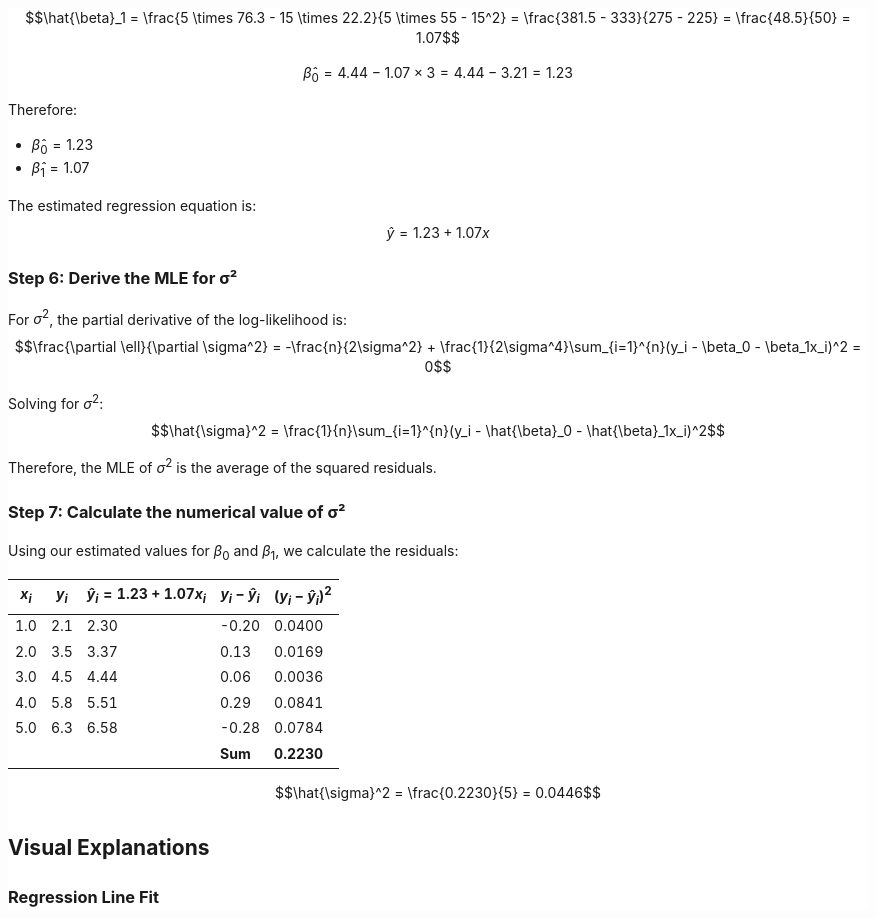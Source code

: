 $$\hat{\beta}_1 = \frac{5 \times 76.3 - 15 \times 22.2}{5 \times 55 - 15^2} = \frac{381.5 - 333}{275 - 225} = \frac{48.5}{50} = 1.07$$

$$\hat{\beta}_0 = 4.44 - 1.07 \times 3 = 4.44 - 3.21 = 1.23$$

Therefore:
- $\hat{\beta}_0 = 1.23$
- $\hat{\beta}_1 = 1.07$

The estimated regression equation is:
$$\hat{y} = 1.23 + 1.07x$$

### Step 6: Derive the MLE for σ²
For $\sigma^2$, the partial derivative of the log-likelihood is:
$$\frac{\partial \ell}{\partial \sigma^2} = -\frac{n}{2\sigma^2} + \frac{1}{2\sigma^4}\sum_{i=1}^{n}(y_i - \beta_0 - \beta_1x_i)^2 = 0$$

Solving for $\sigma^2$:
$$\hat{\sigma}^2 = \frac{1}{n}\sum_{i=1}^{n}(y_i - \hat{\beta}_0 - \hat{\beta}_1x_i)^2$$

Therefore, the MLE of $\sigma^2$ is the average of the squared residuals.

### Step 7: Calculate the numerical value of σ²
Using our estimated values for $\beta_0$ and $\beta_1$, we calculate the residuals:

| $x_i$ | $y_i$ | $\hat{y}_i = 1.23 + 1.07x_i$ | $y_i - \hat{y}_i$ | $(y_i - \hat{y}_i)^2$ |
|-------|-------|------------------------------|-------------------|---------------------|
| 1.0   | 2.1   | 2.30                         | -0.20             | 0.0400              |
| 2.0   | 3.5   | 3.37                         | 0.13              | 0.0169              |
| 3.0   | 4.5   | 4.44                         | 0.06              | 0.0036              |
| 4.0   | 5.8   | 5.51                         | 0.29              | 0.0841              |
| 5.0   | 6.3   | 6.58                         | -0.28             | 0.0784              |
|       |       |                              | **Sum**           | **0.2230**          |

$$\hat{\sigma}^2 = \frac{0.2230}{5} = 0.0446$$

## Visual Explanations

### Regression Line Fit